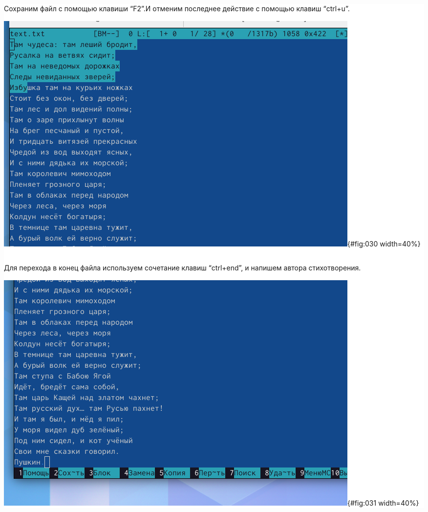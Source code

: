 ##

Сохраним файл с помощью клавиши “F2”.И отменим последнее действие с
помощью клавиш “ctrl+u”.

![Отмена дейсвтий](image/30.png){#fig:030 width=40%}

##

Для перехода в конец файла используем сочетание клавиш “ctrl+end”, и напишем автора стихотворения.

![Переход в конец](image/31.png){#fig:031 width=40%}
